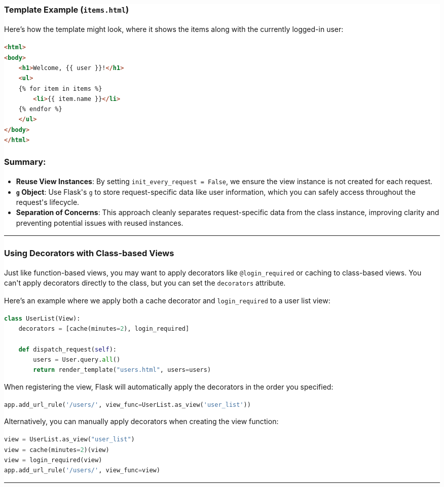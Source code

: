 ### Template Example (`items.html`)

Here’s how the template might look, where it shows the items along with the currently logged-in user:

```html
<html>
<body>
    <h1>Welcome, {{ user }}!</h1>
    <ul>
    {% for item in items %}
        <li>{{ item.name }}</li>
    {% endfor %}
    </ul>
</body>
</html>
```

### Summary:
- **Reuse View Instances**: By setting `init_every_request = False`, we ensure the view instance is not created for each request.
- **`g` Object**: Use Flask's `g` to store request-specific data like user information, which you can safely access throughout the request's lifecycle.
- **Separation of Concerns**: This approach cleanly separates request-specific data from the class instance, improving clarity and preventing potential issues with reused instances.
---

### Using Decorators with Class-based Views

Just like function-based views, you may want to apply decorators like `@login_required` or caching to class-based views. You can't apply decorators directly to the class, but you can set the `decorators` attribute.

Here’s an example where we apply both a cache decorator and `login_required` to a user list view:

```python
class UserList(View):
    decorators = [cache(minutes=2), login_required]

    def dispatch_request(self):
        users = User.query.all()
        return render_template("users.html", users=users)
```

When registering the view, Flask will automatically apply the decorators in the order you specified:

```python
app.add_url_rule('/users/', view_func=UserList.as_view('user_list'))
```

Alternatively, you can manually apply decorators when creating the view function:

```python
view = UserList.as_view("user_list")
view = cache(minutes=2)(view)
view = login_required(view)
app.add_url_rule('/users/', view_func=view)
```

---